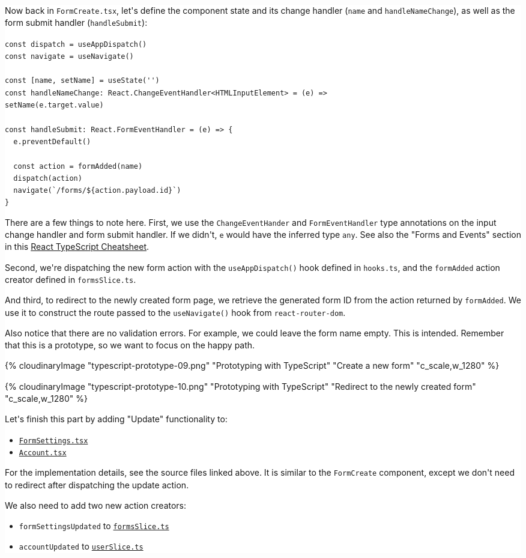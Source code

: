 Now back in `FormCreate.tsx`, let's define the component state and its change handler (`name` and `handleNameChange`), as well as the form submit handler (`handleSubmit`):

```tsx
const dispatch = useAppDispatch()
const navigate = useNavigate()

const [name, setName] = useState('')
const handleNameChange: React.ChangeEventHandler<HTMLInputElement> = (e) =>
setName(e.target.value)

const handleSubmit: React.FormEventHandler = (e) => {
  e.preventDefault()

  const action = formAdded(name)
  dispatch(action)
  navigate(`/forms/${action.payload.id}`)
}
```

There are a few things to note here. First, we use the `ChangeEventHander` and `FormEventHandler` type annotations on the input change handler and form submit handler. If we didn't, `e` would have the inferred type `any`. See also the "Forms and Events" section in this [React TypeScript Cheatsheet](https://react-typescript-cheatsheet.netlify.app/docs/basic/getting-started/forms_and_events/).

Second, we're dispatching  the new form action with the `useAppDispatch()` hook defined in `hooks.ts`, and the `formAdded` action creator defined in `formsSlice.ts`.

And third, to redirect to the newly created form page, we retrieve the generated form ID from the action returned by `formAdded`. We use it to construct the route passed to the `useNavigate()` hook from `react-router-dom`.

Also notice that there are no validation errors. For example, we could leave the form name empty. This is intended. Remember that this is a prototype, so we want to focus on the happy path.

{% cloudinaryImage "typescript-prototype-09.png" "Prototyping with TypeScript" "Create a new form" "c_scale,w_1280" %}

{% cloudinaryImage "typescript-prototype-10.png" "Prototyping with TypeScript" "Redirect to the newly created form" "c_scale,w_1280" %}

Let's finish this part by adding "Update" functionality to:

- [`FormSettings.tsx`](https://github.com/nicolashery/example-typescript-prototype/blob/main/src/FormSettings.tsx)
- [`Account.tsx`](https://github.com/nicolashery/example-typescript-prototype/blob/main/src/Account.tsx)

For the implementation details, see the source files linked above. It is similar to the `FormCreate` component, except we don't need to redirect after dispatching the update action.

We also need to add two new action creators:

- `formSettingsUpdated` to [`formsSlice.ts`](https://github.com/nicolashery/example-typescript-prototype/blob/main/src/formsSlice.ts)
- `accountUpdated` to [`userSlice.ts`](https://github.com/nicolashery/example-typescript-prototype/blob/main/src/userSlice.ts)


  [customerFeedback.id]: customerFeedback,
  [orderRequest.id]: orderRequest,
  [timeOffRequest.id]: timeOffRequest,
  [orderRequest.id]: orderRequestStatistics,